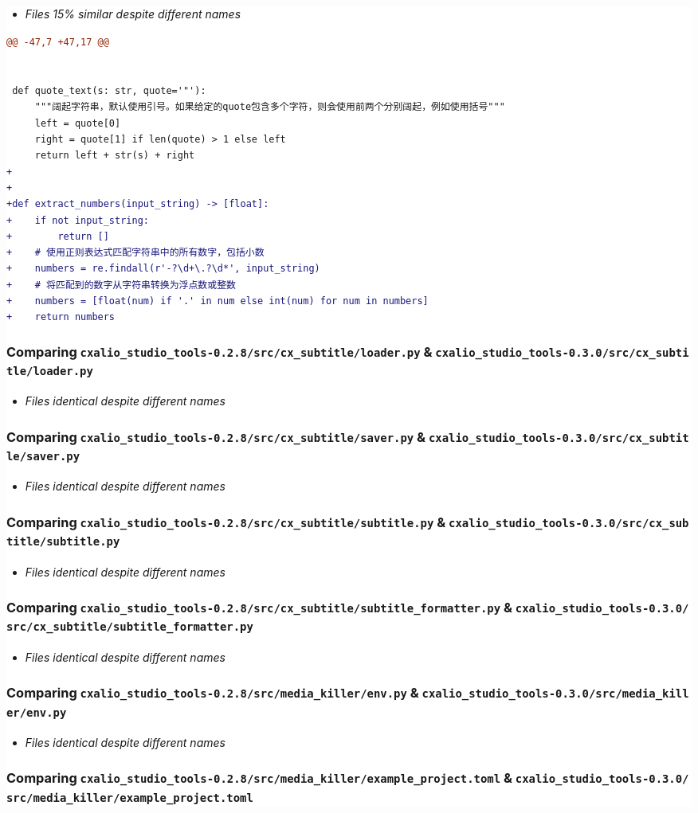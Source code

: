  * *Files 15% similar despite different names*

```diff
@@ -47,7 +47,17 @@
 
 
 def quote_text(s: str, quote='"'):
     """阔起字符串，默认使用引号。如果给定的quote包含多个字符，则会使用前两个分别阔起，例如使用括号"""
     left = quote[0]
     right = quote[1] if len(quote) > 1 else left
     return left + str(s) + right
+
+
+def extract_numbers(input_string) -> [float]:
+    if not input_string:
+        return []
+    # 使用正则表达式匹配字符串中的所有数字，包括小数
+    numbers = re.findall(r'-?\d+\.?\d*', input_string)
+    # 将匹配到的数字从字符串转换为浮点数或整数
+    numbers = [float(num) if '.' in num else int(num) for num in numbers]
+    return numbers
```

### Comparing `cxalio_studio_tools-0.2.8/src/cx_subtitle/loader.py` & `cxalio_studio_tools-0.3.0/src/cx_subtitle/loader.py`

 * *Files identical despite different names*

### Comparing `cxalio_studio_tools-0.2.8/src/cx_subtitle/saver.py` & `cxalio_studio_tools-0.3.0/src/cx_subtitle/saver.py`

 * *Files identical despite different names*

### Comparing `cxalio_studio_tools-0.2.8/src/cx_subtitle/subtitle.py` & `cxalio_studio_tools-0.3.0/src/cx_subtitle/subtitle.py`

 * *Files identical despite different names*

### Comparing `cxalio_studio_tools-0.2.8/src/cx_subtitle/subtitle_formatter.py` & `cxalio_studio_tools-0.3.0/src/cx_subtitle/subtitle_formatter.py`

 * *Files identical despite different names*

### Comparing `cxalio_studio_tools-0.2.8/src/media_killer/env.py` & `cxalio_studio_tools-0.3.0/src/media_killer/env.py`

 * *Files identical despite different names*

### Comparing `cxalio_studio_tools-0.2.8/src/media_killer/example_project.toml` & `cxalio_studio_tools-0.3.0/src/media_killer/example_project.toml`
